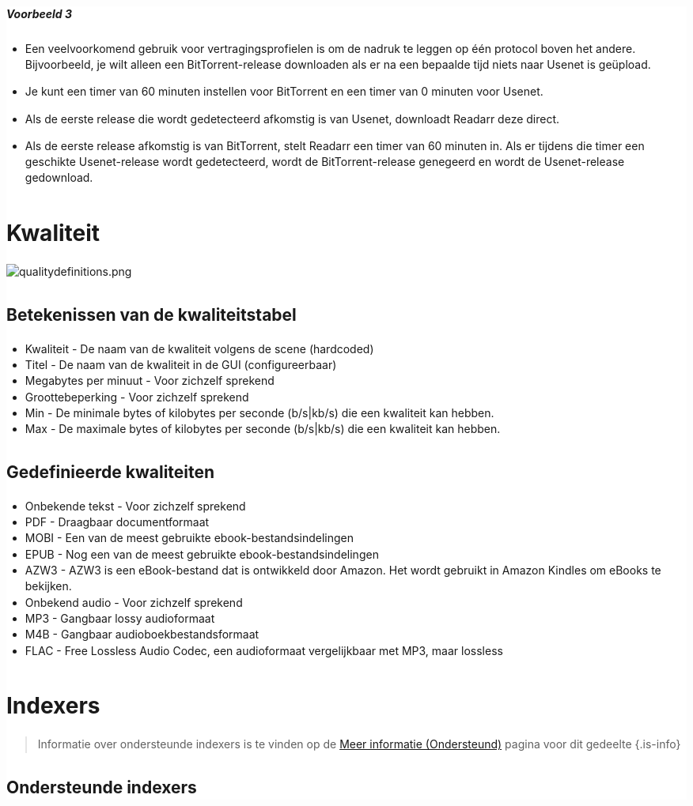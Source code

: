 ##### Voorbeeld 3

- Een veelvoorkomend gebruik voor vertragingsprofielen is om de nadruk te leggen op één protocol boven het andere. Bijvoorbeeld, je wilt alleen een BitTorrent-release downloaden als er na een bepaalde tijd niets naar Usenet is geüpload.

- Je kunt een timer van 60 minuten instellen voor BitTorrent en een timer van 0 minuten voor Usenet.

- Als de eerste release die wordt gedetecteerd afkomstig is van Usenet, downloadt Readarr deze direct.

- Als de eerste release afkomstig is van BitTorrent, stelt Readarr een timer van 60 minuten in. Als er tijdens die timer een geschikte Usenet-release wordt gedetecteerd, wordt de BitTorrent-release genegeerd en wordt de Usenet-release gedownload.

# Kwaliteit

![qualitydefinitions.png](/assets/readarr/qualitydefinitions.png)

## Betekenissen van de kwaliteitstabel

- Kwaliteit - De naam van de kwaliteit volgens de scene (hardcoded)
- Titel - De naam van de kwaliteit in de GUI (configureerbaar)
- Megabytes per minuut - Voor zichzelf sprekend
- Groottebeperking - Voor zichzelf sprekend
- Min - De minimale bytes of kilobytes per seconde (b/s|kb/s) die een kwaliteit kan hebben.
- Max - De maximale bytes of kilobytes per seconde (b/s|kb/s) die een kwaliteit kan hebben.

## Gedefinieerde kwaliteiten

- Onbekende tekst - Voor zichzelf sprekend
- PDF - Draagbaar documentformaat
- MOBI - Een van de meest gebruikte ebook-bestandsindelingen
- EPUB - Nog een van de meest gebruikte ebook-bestandsindelingen
- AZW3 - AZW3 is een eBook-bestand dat is ontwikkeld door Amazon. Het wordt gebruikt in Amazon Kindles om eBooks te bekijken.
- Onbekend audio - Voor zichzelf sprekend
- MP3 - Gangbaar lossy audioformaat
- M4B - Gangbaar audioboekbestandsformaat
- FLAC - Free Lossless Audio Codec, een audioformaat vergelijkbaar met MP3, maar lossless

# Indexers

> Informatie over ondersteunde indexers is te vinden op de [Meer informatie (Ondersteund)](/readarr/supported#indexers) pagina voor dit gedeelte
{.is-info}

## Ondersteunde indexers
